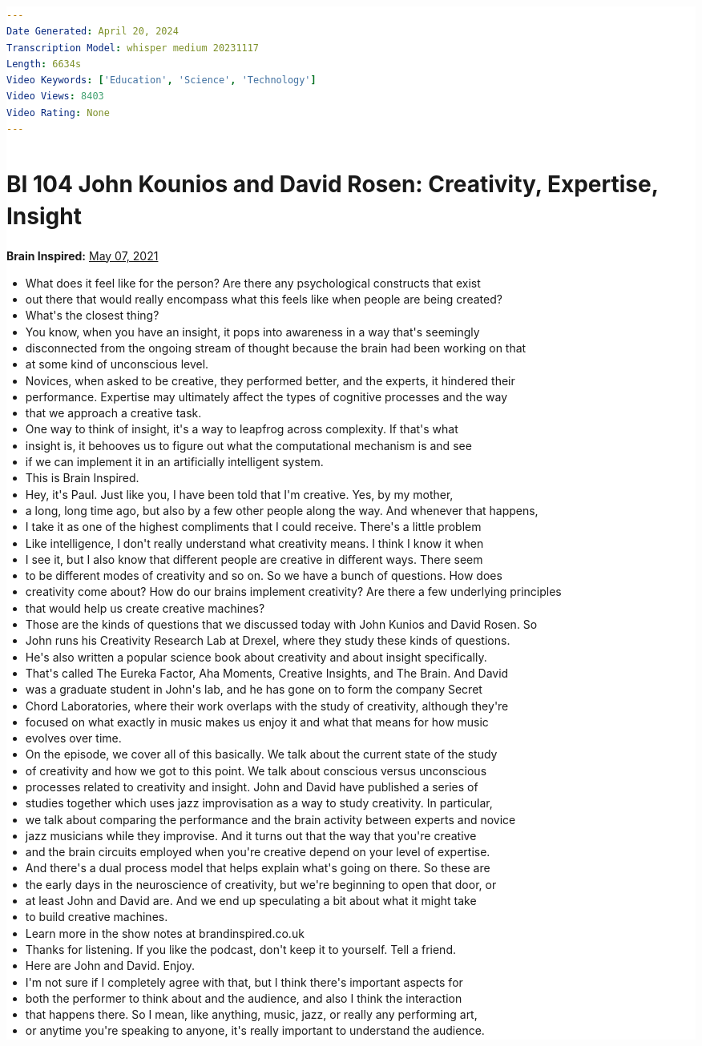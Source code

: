 ```yaml
---
Date Generated: April 20, 2024
Transcription Model: whisper medium 20231117
Length: 6634s
Video Keywords: ['Education', 'Science', 'Technology']
Video Views: 8403
Video Rating: None
---
```


# BI 104 John Kounios and David Rosen: Creativity, Expertise, Insight
**Brain Inspired:** [May 07, 2021](https://www.youtube.com/watch?v=UF-6qoE224c)
*  What does it feel like for the person? Are there any psychological constructs that exist
*  out there that would really encompass what this feels like when people are being created?
*  What's the closest thing?
*  You know, when you have an insight, it pops into awareness in a way that's seemingly
*  disconnected from the ongoing stream of thought because the brain had been working on that
*  at some kind of unconscious level.
*  Novices, when asked to be creative, they performed better, and the experts, it hindered their
*  performance. Expertise may ultimately affect the types of cognitive processes and the way
*  that we approach a creative task.
*  One way to think of insight, it's a way to leapfrog across complexity. If that's what
*  insight is, it behooves us to figure out what the computational mechanism is and see
*  if we can implement it in an artificially intelligent system.
*  This is Brain Inspired.
*  Hey, it's Paul. Just like you, I have been told that I'm creative. Yes, by my mother,
*  a long, long time ago, but also by a few other people along the way. And whenever that happens,
*  I take it as one of the highest compliments that I could receive. There's a little problem
*  Like intelligence, I don't really understand what creativity means. I think I know it when
*  I see it, but I also know that different people are creative in different ways. There seem
*  to be different modes of creativity and so on. So we have a bunch of questions. How does
*  creativity come about? How do our brains implement creativity? Are there a few underlying principles
*  that would help us create creative machines?
*  Those are the kinds of questions that we discussed today with John Kunios and David Rosen. So
*  John runs his Creativity Research Lab at Drexel, where they study these kinds of questions.
*  He's also written a popular science book about creativity and about insight specifically.
*  That's called The Eureka Factor, Aha Moments, Creative Insights, and The Brain. And David
*  was a graduate student in John's lab, and he has gone on to form the company Secret
*  Chord Laboratories, where their work overlaps with the study of creativity, although they're
*  focused on what exactly in music makes us enjoy it and what that means for how music
*  evolves over time.
*  On the episode, we cover all of this basically. We talk about the current state of the study
*  of creativity and how we got to this point. We talk about conscious versus unconscious
*  processes related to creativity and insight. John and David have published a series of
*  studies together which uses jazz improvisation as a way to study creativity. In particular,
*  we talk about comparing the performance and the brain activity between experts and novice
*  jazz musicians while they improvise. And it turns out that the way that you're creative
*  and the brain circuits employed when you're creative depend on your level of expertise.
*  And there's a dual process model that helps explain what's going on there. So these are
*  the early days in the neuroscience of creativity, but we're beginning to open that door, or
*  at least John and David are. And we end up speculating a bit about what it might take
*  to build creative machines.
*  Learn more in the show notes at brandinspired.co.uk
*  Thanks for listening. If you like the podcast, don't keep it to yourself. Tell a friend.
*  Here are John and David. Enjoy.
*  I'm not sure if I completely agree with that, but I think there's important aspects for
*  both the performer to think about and the audience, and also I think the interaction
*  that happens there. So I mean, like anything, music, jazz, or really any performing art,
*  or anytime you're speaking to anyone, it's really important to understand the audience.